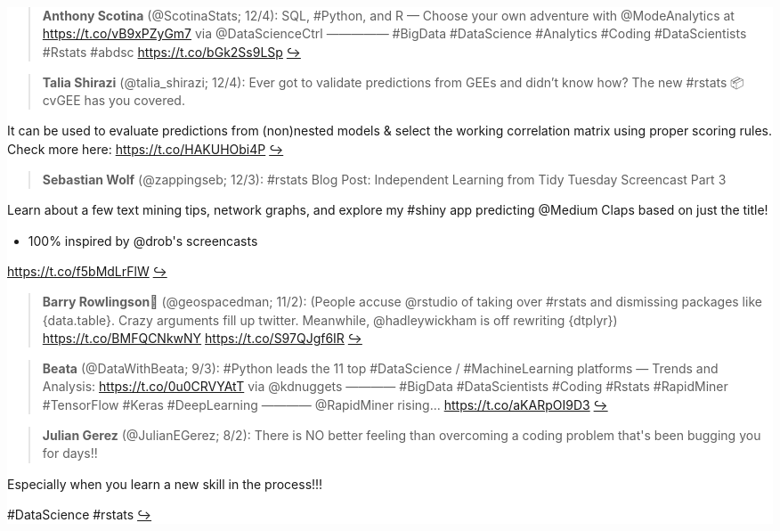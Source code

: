 

> **Anthony Scotina** (@ScotinaStats; 12/4): SQL, #Python, and R — Choose your own adventure with @ModeAnalytics at https://t.co/vB9xPZyGm7 via @DataScienceCtrl 
—————
#BigData #DataScience #Analytics #Coding #DataScientists #Rstats #abdsc https://t.co/bGk2Ss9LSp  [&#8618;](https://twitter.com/dataandme/status/1153755450011242498)




> **Talia Shirazi** (@talia_shirazi; 12/4): Ever got to validate predictions from GEEs and didn’t know how? The new #rstats 📦 cvGEE has you covered. 
>
It can be used to evaluate predictions from (non)nested models &amp; select the working correlation matrix using proper scoring rules. Check more here: https://t.co/HAKUHObi4P  [&#8618;](https://twitter.com/dataandme/status/1153741896575045634)




> **Sebastian Wolf** (@zappingseb; 12/3): #rstats Blog Post: 
Independent Learning from Tidy Tuesday Screencast Part 3
>
Learn about a few text mining tips, network graphs, and explore my #shiny app predicting @Medium Claps based on just the title!
>
- 100% inspired by @drob's screencasts
>
https://t.co/f5bMdLrFlW  [&#8618;](https://twitter.com/dataandme/status/1153730594284756998)




> **Barry Rowlingson🐺** (@geospacedman; 11/2): (People accuse @rstudio of taking over #rstats and dismissing packages like {data.table}. Crazy arguments fill up twitter. Meanwhile, @hadleywickham is off rewriting {dtplyr})
https://t.co/BMFQCNkwNY https://t.co/S97QJgf6IR  [&#8618;](https://twitter.com/dataandme/status/1153767868917526529)




> **Beata** (@DataWithBeata; 9/3): #Python leads the 11 top #DataScience / #MachineLearning platforms — Trends and Analysis: https://t.co/0u0CRVYAtT via @kdnuggets 
————
#BigData #DataScientists #Coding #Rstats #RapidMiner #TensorFlow #Keras #DeepLearning 
————
@RapidMiner rising... https://t.co/aKARpOI9D3  [&#8618;](https://twitter.com/dataandme/status/1153747088473305096)




> **Julian Gerez** (@JulianEGerez; 8/2): There is NO better feeling than overcoming a coding problem that's been bugging you for days!!
>
Especially when you learn a new skill in the process!!!
>
#DataScience #rstats  [&#8618;](https://twitter.com/dataandme/status/1153770266297847810)
